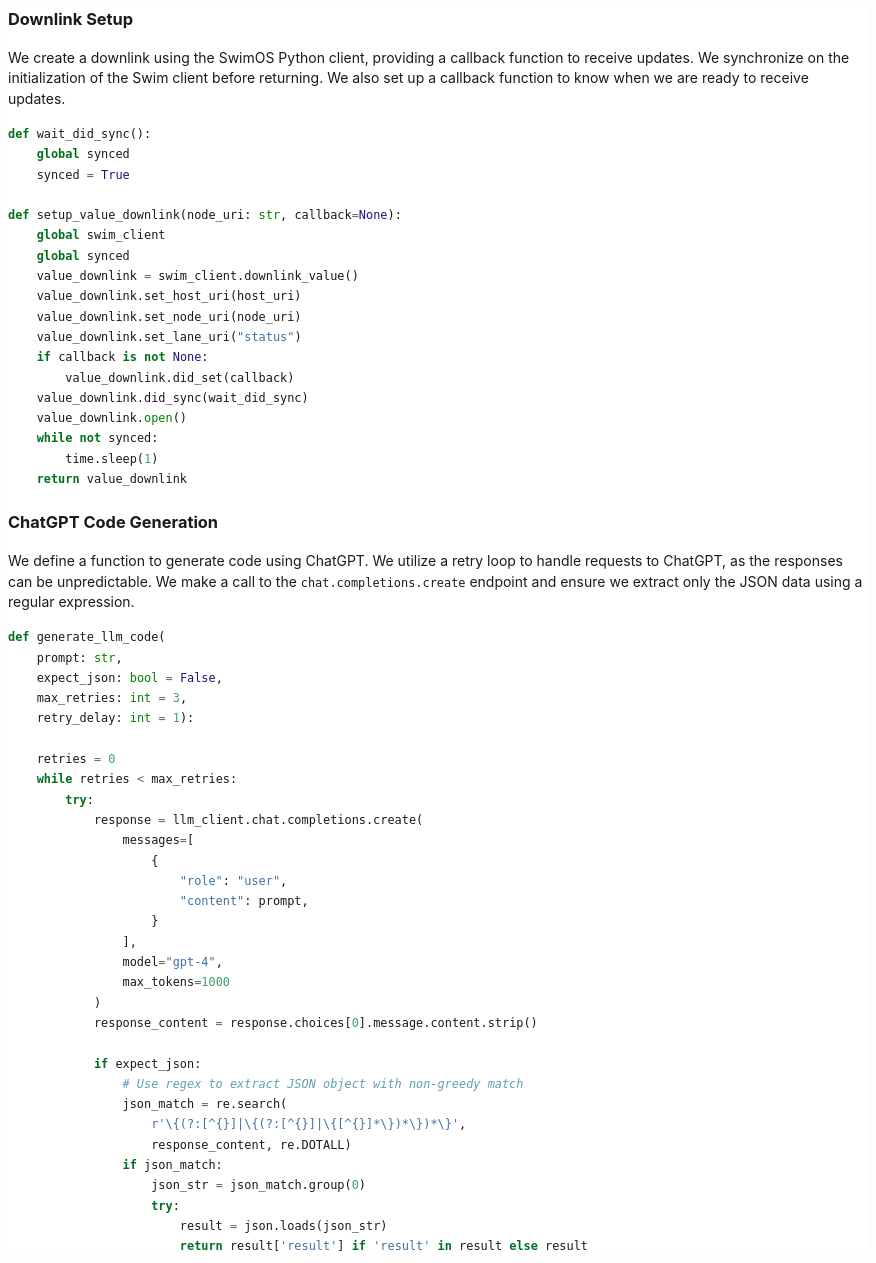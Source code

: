 ### Downlink Setup

We create a downlink using the SwimOS Python client, providing a callback function to receive updates. We synchronize on the initialization of the Swim client before returning. We also set up a callback function to know when we are ready to receive updates.

```python
def wait_did_sync():
    global synced
    synced = True

def setup_value_downlink(node_uri: str, callback=None):
    global swim_client
    global synced
    value_downlink = swim_client.downlink_value()
    value_downlink.set_host_uri(host_uri)
    value_downlink.set_node_uri(node_uri)
    value_downlink.set_lane_uri("status")
    if callback is not None:
        value_downlink.did_set(callback)
    value_downlink.did_sync(wait_did_sync)
    value_downlink.open()
    while not synced:
        time.sleep(1)
    return value_downlink
```

### ChatGPT Code Generation

We define a function to generate code using ChatGPT. We utilize a retry loop to handle requests to ChatGPT, as the responses can be unpredictable. We make a call to the `chat.completions.create` endpoint and ensure we extract only the JSON data using a regular expression.

```python
def generate_llm_code(
    prompt: str,
    expect_json: bool = False,
    max_retries: int = 3, 
    retry_delay: int = 1):

    retries = 0
    while retries < max_retries:
        try:
            response = llm_client.chat.completions.create(
                messages=[
                    {
                        "role": "user",
                        "content": prompt,
                    }
                ],
                model="gpt-4",
                max_tokens=1000
            )
            response_content = response.choices[0].message.content.strip()

            if expect_json:
                # Use regex to extract JSON object with non-greedy match
                json_match = re.search(
                    r'\{(?:[^{}]|\{(?:[^{}]|\{[^{}]*\})*\})*\}',
                    response_content, re.DOTALL)
                if json_match:
                    json_str = json_match.group(0)
                    try:
                        result = json.loads(json_str)
                        return result['result'] if 'result' in result else result
```